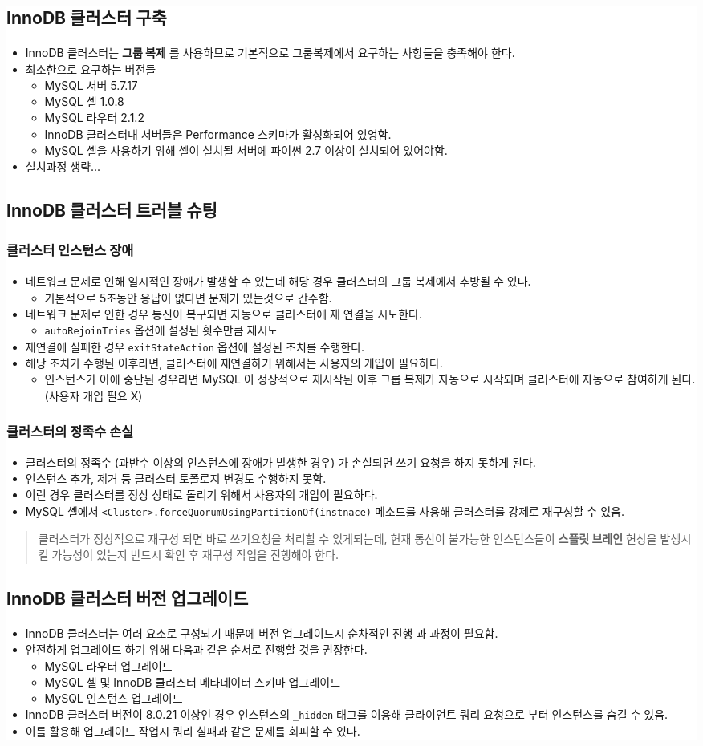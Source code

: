 ## InnoDB 클러스터 구축
- InnoDB 클러스터는 **그룹 복제** 를 사용하므로 기본적으로 그룹복제에서 요구하는 사항들을 충족해야 한다.
- 최소한으로 요구하는 버전들
  - MySQL 서버 5.7.17
  - MySQL 셸 1.0.8
  - MySQL 라우터 2.1.2
  - InnoDB 클러스터내 서버들은 Performance 스키마가 활성화되어 있엉함.
  - MySQL 셸을 사용하기 위해 셸이 설치될 서버에 파이썬 2.7 이상이 설치되어 있어야함.
- 설치과정 생략...

## InnoDB 클러스터 트러블 슈팅

### 클러스터 인스턴스 장애
- 네트워크 문제로 인해 일시적인 장애가 발생할 수 있는데 해당 경우 클러스터의 그룹 복제에서 추방될 수 있다.
  - 기본적으로 5초동안 응답이 없다면 문제가 있는것으로 간주함.
- 네트워크 문제로 인한 경우 통신이 복구되면 자동으로 클러스터에 재 연결을 시도한다.
  - `autoRejoinTries` 옵션에 설정된 횟수만큼 재시도
- 재연결에 실패한 경우 `exitStateAction` 옵션에 설정된 조치를 수행한다.
- 해당 조치가 수행된 이후라면, 클러스터에 재연결하기 위해서는 사용자의 개입이 필요하다.
  - 인스턴스가 아에 중단된 경우라면 MySQL 이 정상적으로 재시작된 이후 그룹 복제가 자동으로 시작되며 클러스터에 자동으로 참여하게 된다. (사용자 개입 필요 X)

### 클러스터의 정족수 손실
- 클러스터의 정족수 (과반수 이상의 인스턴스에 장애가 발생한 경우) 가 손실되면 쓰기 요청을 하지 못하게 된다.
- 인스턴스 추가, 제거 등 클러스터 토폴로지 변경도 수행하지 못함.
- 이런 경우 클러스터를 정상 상태로 돌리기 위해서 사용자의 개입이 필요하다.
- MySQL 셸에서 `<Cluster>.forceQuorumUsingPartitionOf(instnace)` 메소드를 사용해 클러스터를 강제로 재구성할 수 있음.

> 클러스터가 정상적으로 재구성 되면 바로 쓰기요청을 처리할 수 있게되는데, 현재 통신이 불가능한 인스턴스들이 **스플릿 브레인** 현상을 발생시킬 가능성이 있는지 반드시 확인 후 재구성 작업을 진행해야 한다.

## InnoDB 클러스터 버전 업그레이드
- InnoDB 클러스터는 여러 요소로 구성되기 때문에 버전 업그레이드시 순차적인 진행 과 과정이 필요함.
- 안전하게 업그레이드 하기 위해 다음과 같은 순서로 진행할 것을 권장한다.
  - MySQL 라우터 업그레이드
  - MySQL 셸 및 InnoDB 클러스터 메타데이터 스키마 업그레이드
  - MySQL 인스턴스 업그레이드
- InnoDB 클러스터 버전이 8.0.21 이상인 경우 인스턴스의 `_hidden` 태그를 이용해 클라이언트 쿼리 요청으로 부터 인스턴스를 숨길 수 있음.
- 이를 활용해 업그레이드 작업시 쿼리 실패과 같은 문제를 회피할 수 있다.
